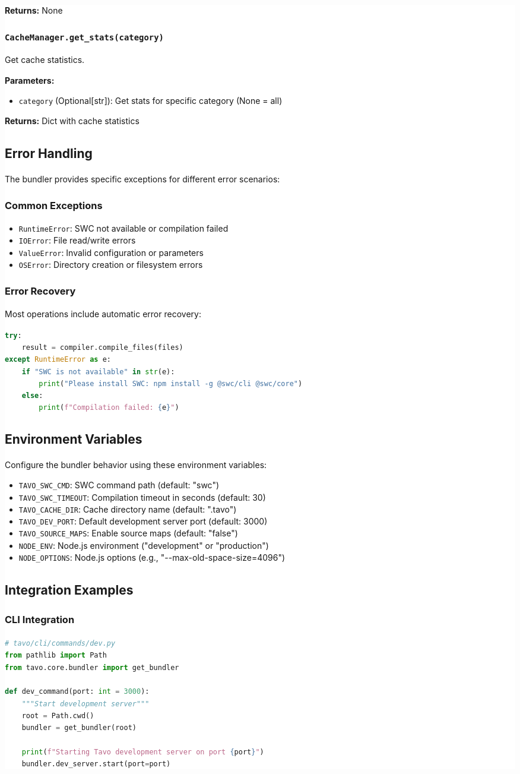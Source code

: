 **Returns:** None

### `CacheManager.get_stats(category)`

Get cache statistics.

**Parameters:**
- `category` (Optional[str]): Get stats for specific category (None = all)

**Returns:** Dict with cache statistics

## Error Handling

The bundler provides specific exceptions for different error scenarios:

### Common Exceptions

- `RuntimeError`: SWC not available or compilation failed
- `IOError`: File read/write errors
- `ValueError`: Invalid configuration or parameters
- `OSError`: Directory creation or filesystem errors

### Error Recovery

Most operations include automatic error recovery:

```python
try:
    result = compiler.compile_files(files)
except RuntimeError as e:
    if "SWC is not available" in str(e):
        print("Please install SWC: npm install -g @swc/cli @swc/core")
    else:
        print(f"Compilation failed: {e}")
```

## Environment Variables

Configure the bundler behavior using these environment variables:

- `TAVO_SWC_CMD`: SWC command path (default: "swc")
- `TAVO_SWC_TIMEOUT`: Compilation timeout in seconds (default: 30)
- `TAVO_CACHE_DIR`: Cache directory name (default: ".tavo")
- `TAVO_DEV_PORT`: Default development server port (default: 3000)
- `TAVO_SOURCE_MAPS`: Enable source maps (default: "false")
- `NODE_ENV`: Node.js environment ("development" or "production")
- `NODE_OPTIONS`: Node.js options (e.g., "--max-old-space-size=4096")

## Integration Examples

### CLI Integration

```python
# tavo/cli/commands/dev.py
from pathlib import Path
from tavo.core.bundler import get_bundler

def dev_command(port: int = 3000):
    """Start development server"""
    root = Path.cwd()
    bundler = get_bundler(root)
    
    print(f"Starting Tavo development server on port {port}")
    bundler.dev_server.start(port=port)
```
